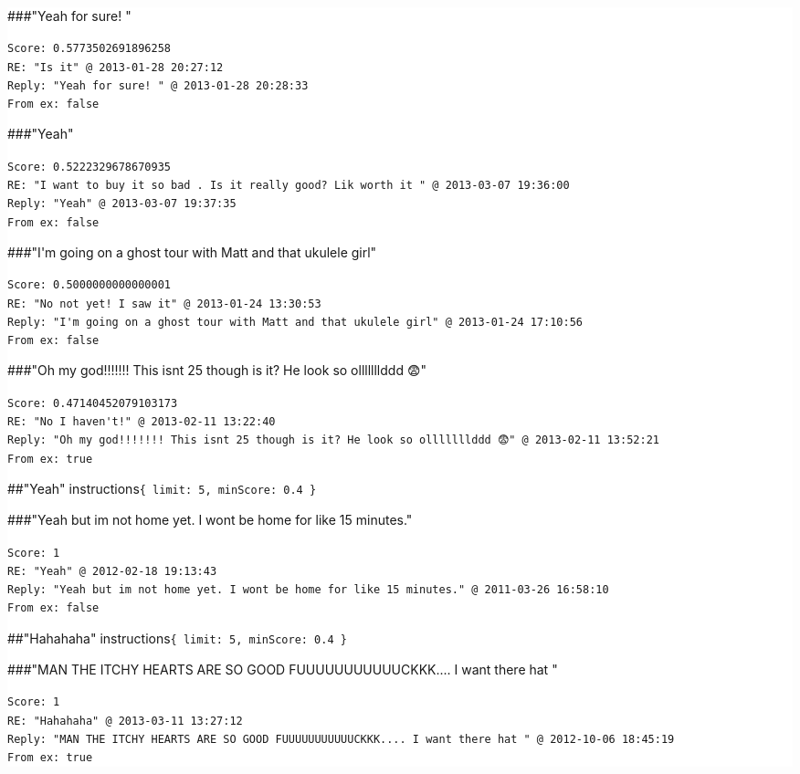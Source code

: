 ###"Yeah for sure! "

```
Score: 0.5773502691896258
RE: "Is it" @ 2013-01-28 20:27:12
Reply: "Yeah for sure! " @ 2013-01-28 20:28:33
From ex: false
```

###"Yeah"

```
Score: 0.5222329678670935
RE: "I want to buy it so bad . Is it really good? Lik worth it " @ 2013-03-07 19:36:00
Reply: "Yeah" @ 2013-03-07 19:37:35
From ex: false
```

###"I'm going on a ghost tour with Matt and that ukulele girl"

```
Score: 0.5000000000000001
RE: "No not yet! I saw it" @ 2013-01-24 13:30:53
Reply: "I'm going on a ghost tour with Matt and that ukulele girl" @ 2013-01-24 17:10:56
From ex: false
```

###"Oh my god!!!!!!! This isnt 25 though is it? He look so olllllllddd 😨"

```
Score: 0.47140452079103173
RE: "No I haven't!" @ 2013-02-11 13:22:40
Reply: "Oh my god!!!!!!! This isnt 25 though is it? He look so olllllllddd 😨" @ 2013-02-11 13:52:21
From ex: true
```


##"Yeah"
instructions`
{ limit: 5, minScore: 0.4 }
`

###"Yeah but im not home yet. I wont be home for like 15 minutes."

```
Score: 1
RE: "Yeah" @ 2012-02-18 19:13:43
Reply: "Yeah but im not home yet. I wont be home for like 15 minutes." @ 2011-03-26 16:58:10
From ex: false
```


##"Hahahaha"
instructions`
{ limit: 5, minScore: 0.4 }
`

###"MAN THE ITCHY HEARTS ARE SO GOOD FUUUUUUUUUUUCKKK.... I want there hat "

```
Score: 1
RE: "Hahahaha" @ 2013-03-11 13:27:12
Reply: "MAN THE ITCHY HEARTS ARE SO GOOD FUUUUUUUUUUUCKKK.... I want there hat " @ 2012-10-06 18:45:19
From ex: true
```

